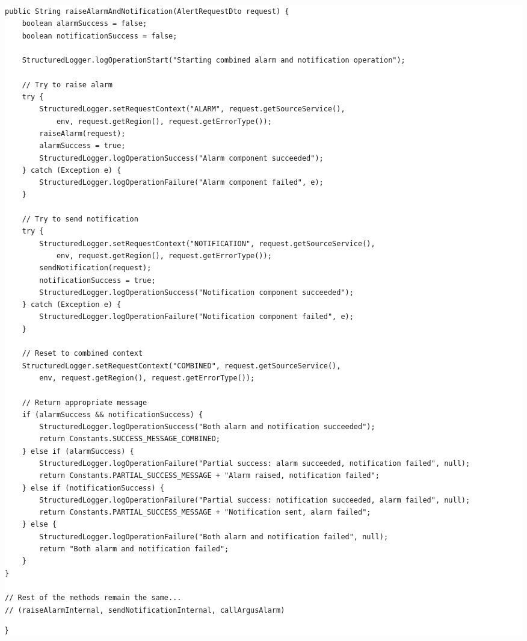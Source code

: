     public String raiseAlarmAndNotification(AlertRequestDto request) {
        boolean alarmSuccess = false;
        boolean notificationSuccess = false;

        StructuredLogger.logOperationStart("Starting combined alarm and notification operation");

        // Try to raise alarm
        try {
            StructuredLogger.setRequestContext("ALARM", request.getSourceService(), 
                env, request.getRegion(), request.getErrorType());
            raiseAlarm(request);
            alarmSuccess = true;
            StructuredLogger.logOperationSuccess("Alarm component succeeded");
        } catch (Exception e) {
            StructuredLogger.logOperationFailure("Alarm component failed", e);
        }

        // Try to send notification
        try {
            StructuredLogger.setRequestContext("NOTIFICATION", request.getSourceService(), 
                env, request.getRegion(), request.getErrorType());
            sendNotification(request);
            notificationSuccess = true;
            StructuredLogger.logOperationSuccess("Notification component succeeded");
        } catch (Exception e) {
            StructuredLogger.logOperationFailure("Notification component failed", e);
        }

        // Reset to combined context
        StructuredLogger.setRequestContext("COMBINED", request.getSourceService(), 
            env, request.getRegion(), request.getErrorType());

        // Return appropriate message
        if (alarmSuccess && notificationSuccess) {
            StructuredLogger.logOperationSuccess("Both alarm and notification succeeded");
            return Constants.SUCCESS_MESSAGE_COMBINED;
        } else if (alarmSuccess) {
            StructuredLogger.logOperationFailure("Partial success: alarm succeeded, notification failed", null);
            return Constants.PARTIAL_SUCCESS_MESSAGE + "Alarm raised, notification failed";
        } else if (notificationSuccess) {
            StructuredLogger.logOperationFailure("Partial success: notification succeeded, alarm failed", null);
            return Constants.PARTIAL_SUCCESS_MESSAGE + "Notification sent, alarm failed";
        } else {
            StructuredLogger.logOperationFailure("Both alarm and notification failed", null);
            return "Both alarm and notification failed";
        }
    }

    // Rest of the methods remain the same...
    // (raiseAlarmInternal, sendNotificationInternal, callArgusAlarm)
}
